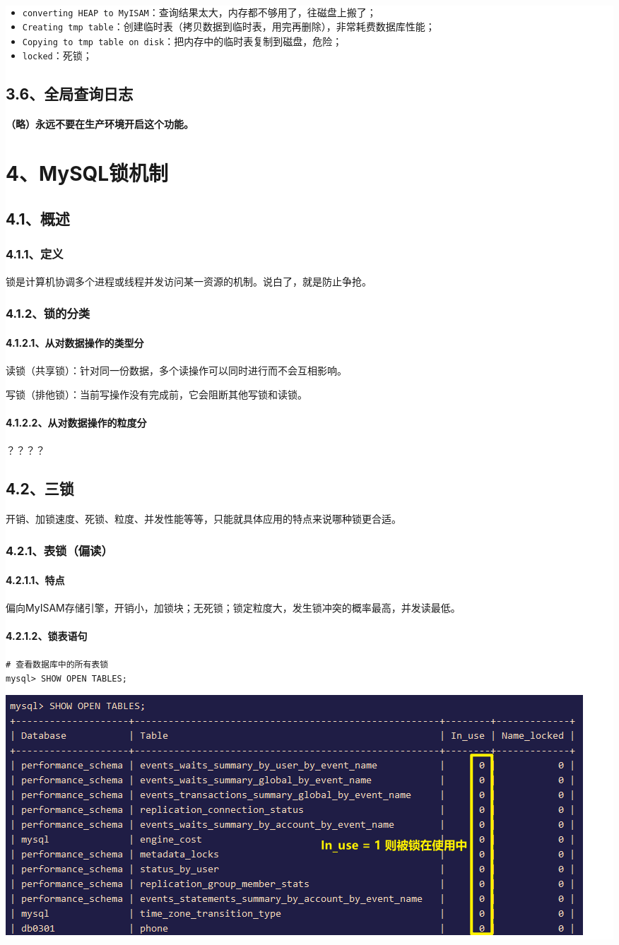 - `converting HEAP to MyISAM`：查询结果太大，内存都不够用了，往磁盘上搬了；
- `Creating tmp table`：创建临时表（拷贝数据到临时表，用完再删除），非常耗费数据库性能；
- `Copying to tmp table on disk`：把内存中的临时表复制到磁盘，危险；
- `locked`：死锁；

## 3.6、全局查询日志

**（略）永远不要在生产环境开启这个功能。**

# 4、MySQL锁机制

## 4.1、概述

### 4.1.1、定义

锁是计算机协调多个进程或线程并发访问某一资源的机制。说白了，就是防止争抢。

### 4.1.2、锁的分类

#### 4.1.2.1、从对数据操作的类型分

读锁（共享锁）：针对同一份数据，多个读操作可以同时进行而不会互相影响。

写锁（排他锁）：当前写操作没有完成前，它会阻断其他写锁和读锁。

#### 4.1.2.2、从对数据操作的粒度分

？？？？

##  4.2、三锁

开销、加锁速度、死锁、粒度、并发性能等等，只能就具体应用的特点来说哪种锁更合适。

### 4.2.1、表锁（偏读）

#### 4.2.1.1、特点

偏向MyISAM存储引擎，开销小，加锁块；无死锁；锁定粒度大，发生锁冲突的概率最高，并发读最低。

#### 4.2.1.2、锁表语句

```mysql
# 查看数据库中的所有表锁
mysql> SHOW OPEN TABLES;
```

![image-20230302192558772](./assets/image-20230302192558772.png)